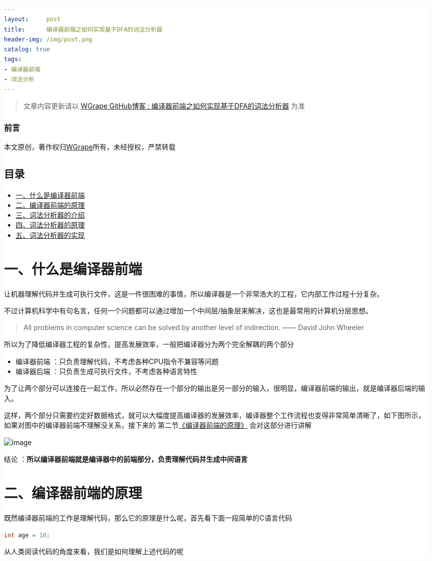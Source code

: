 ```yaml
---
layout:     post
title:      编译器前端之如何实现基于DFA的词法分析器
header-img: /img/post.png
catalog: true
tags:
- 编译器前端
- 词法分析
---
```


> 文章内容更新请以 [WGrape GitHub博客 : 编译器前端之如何实现基于DFA的词法分析器](https://github.com/WGrape/Blog/issues/3) 为准

### 前言
本文原创，著作权归[WGrape](https://github.com/WGrape)所有，未经授权，严禁转载

## 目录

- [一、什么是编译器前端](#1)
- [二、编译器前端的原理](#2)
- [三、词法分析器的介绍](#3)
- [四、词法分析器的原理](#4)
- [五、词法分析器的实现](#5)

# <span id="1">一、什么是编译器前端</span>
让机器理解代码并生成可执行文件，这是一件很困难的事情，所以编译器是一个非常浩大的工程，它内部工作过程十分复杂。

不过计算机科学中有句名言，任何一个问题都可以通过增加一个中间层/抽象层来解决，这也是最常用的计算机分层思想。

> All problems in computer science can be solved by another level of indirection. —— David John Wheeler

所以为了降低编译器工程的复杂性，提高发展效率，一般把编译器分为两个完全解耦的两个部分

- 编译器前端 ：只负责理解代码，不考虑各种CPU指令不兼容等问题
- 编译器后端 ：只负责生成可执行文件，不考虑各种语言特性

为了让两个部分可以连接在一起工作，所以必然存在一个部分的输出是另一部分的输入，很明显，编译器前端的输出，就是编译器后端的输入。

这样，两个部分只需要约定好数据格式，就可以大幅度提高编译器的发展效率，编译器整个工作流程也变得非常简单清晰了，如下图所示，如果对图中的编译器前端不理解没关系，接下来的 第二节[《编译器前端的原理》](#2) 会对这部分进行讲解

![image](https://user-images.githubusercontent.com/35942268/132116454-c7adab2b-f067-44b5-8a5d-74dd367505de.png)

结论 ：**所以编译器前端就是编译器中的前端部分，负责理解代码并生成中间语言**

# <span id="2">二、编译器前端的原理</span>

既然编译器前端的工作是理解代码，那么它的原理是什么呢，首先看下面一段简单的C语言代码

```c
int age = 18;
```
从人类阅读代码的角度来看，我们是如何理解上述代码的呢
